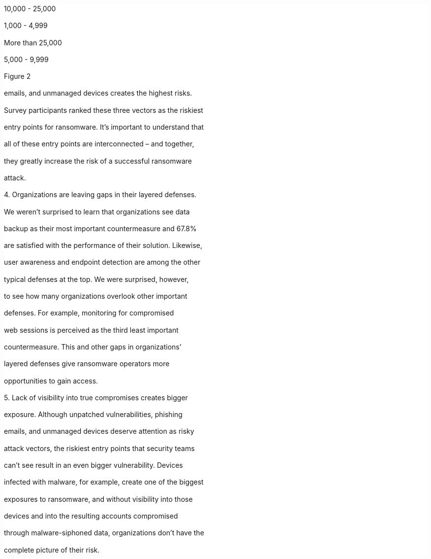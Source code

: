 10,000 \- 25,000

1,000 \- 4,999

More than 25,000

5,000 \- 9,999

Figure 2

emails, and unmanaged devices creates the highest risks. 

Survey participants ranked these three vectors as the riskiest 

entry points for ransomware. It’s important to understand that 

all of these entry points are interconnected – and together, 

they greatly increase the risk of a successful ransomware 

attack.

4\. Organizations are leaving gaps in their layered defenses. 

We weren’t surprised to learn that organizations see data 

backup as their most important countermeasure and 67\.8% 

are satisfied with the performance of their solution. Likewise, 

user awareness and endpoint detection are among the other 

typical defenses at the top. We were surprised, however, 

to see how many organizations overlook other important 

defenses. For example, monitoring for compromised 

web sessions is perceived as the third least important 

countermeasure. This and other gaps in organizations’ 

layered defenses give ransomware operators more 

opportunities to gain access. 

5\. Lack of visibility into true compromises creates bigger 

exposure. Although unpatched vulnerabilities, phishing 

emails, and unmanaged devices deserve attention as risky 

attack vectors, the riskiest entry points that security teams 

can’t see result in an even bigger vulnerability. Devices 

infected with malware, for example, create one of the biggest 

exposures to ransomware, and without visibility into those 

devices and into the resulting accounts compromised 

through malware\-siphoned data, organizations don’t have the 

complete picture of their risk.
